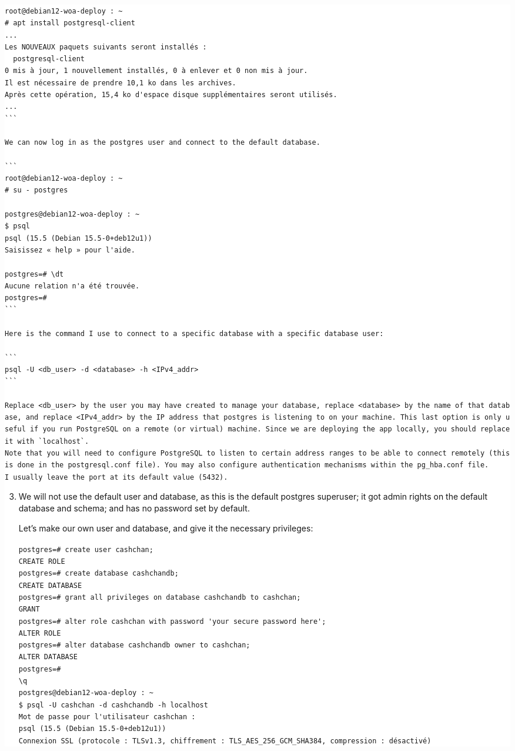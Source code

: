     root@debian12-woa-deploy : ~
    # apt install postgresql-client
    ...
    Les NOUVEAUX paquets suivants seront installés :
      postgresql-client
    0 mis à jour, 1 nouvellement installés, 0 à enlever et 0 non mis à jour.
    Il est nécessaire de prendre 10,1 ko dans les archives.
    Après cette opération, 15,4 ko d'espace disque supplémentaires seront utilisés.
    ...
    ```
    
    We can now log in as the postgres user and connect to the default database.
    
    ```
    root@debian12-woa-deploy : ~
    # su - postgres 
    
    postgres@debian12-woa-deploy : ~
    $ psql
    psql (15.5 (Debian 15.5-0+deb12u1))
    Saisissez « help » pour l'aide.
    
    postgres=# \dt
    Aucune relation n'a été trouvée.
    postgres=#
    ```
    
    Here is the command I use to connect to a specific database with a specific database user:
    
    ```
    psql -U <db_user> -d <database> -h <IPv4_addr>
    ```
    
    Replace <db_user> by the user you may have created to manage your database, replace <database> by the name of that database, and replace <IPv4_addr> by the IP address that postgres is listening to on your machine. This last option is only useful if you run PostgreSQL on a remote (or virtual) machine. Since we are deploying the app locally, you should replace it with `localhost`.
    Note that you will need to configure PostgreSQL to listen to certain address ranges to be able to connect remotely (this is done in the postgresql.conf file). You may also configure authentication mechanisms within the pg_hba.conf file.
    I usually leave the port at its default value (5432).
    
3. We will not use the default user and database, as this is the default postgres superuser; it got admin rights on the default database and schema; and has no password set by default.
    
    Let’s make our own user and database, and give it the necessary privileges:
    
    ```
    postgres=# create user cashchan;
    CREATE ROLE
    postgres=# create database cashchandb;
    CREATE DATABASE
    postgres=# grant all privileges on database cashchandb to cashchan;
    GRANT
    postgres=# alter role cashchan with password 'your secure password here';
    ALTER ROLE
    postgres=# alter database cashchandb owner to cashchan;
    ALTER DATABASE
    postgres=# 
    \q
    postgres@debian12-woa-deploy : ~
    $ psql -U cashchan -d cashchandb -h localhost
    Mot de passe pour l'utilisateur cashchan : 
    psql (15.5 (Debian 15.5-0+deb12u1))
    Connexion SSL (protocole : TLSv1.3, chiffrement : TLS_AES_256_GCM_SHA384, compression : désactivé)